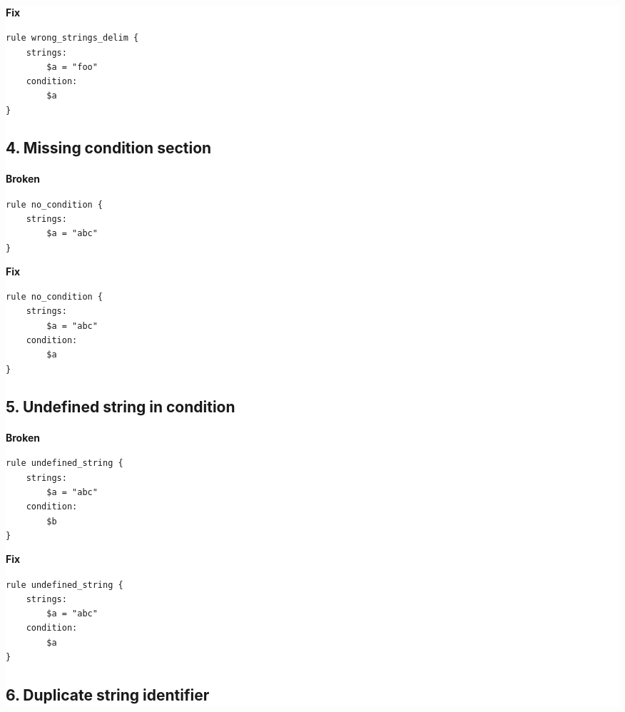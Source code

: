 **Fix**
```yara
rule wrong_strings_delim {
    strings:
        $a = "foo"
    condition:
        $a
}
```

## 4. Missing condition section

**Broken**
```yara
rule no_condition {
    strings:
        $a = "abc"
}
```

**Fix**
```yara
rule no_condition {
    strings:
        $a = "abc"
    condition:
        $a
}
```

## 5. Undefined string in condition

**Broken**
```yara
rule undefined_string {
    strings:
        $a = "abc"
    condition:
        $b
}
```

**Fix**
```yara
rule undefined_string {
    strings:
        $a = "abc"
    condition:
        $a
}
```

## 6. Duplicate string identifier
